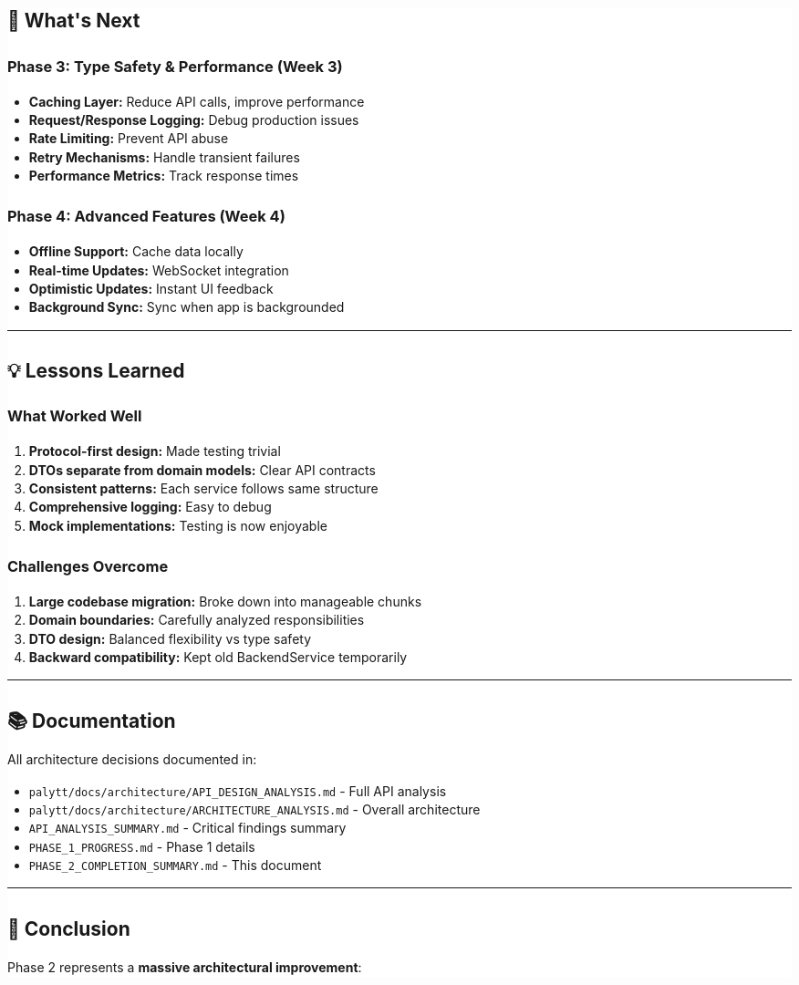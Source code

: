 
## 🚀 What's Next

### Phase 3: Type Safety & Performance (Week 3)
- **Caching Layer:** Reduce API calls, improve performance
- **Request/Response Logging:** Debug production issues
- **Rate Limiting:** Prevent API abuse
- **Retry Mechanisms:** Handle transient failures
- **Performance Metrics:** Track response times

### Phase 4: Advanced Features (Week 4)
- **Offline Support:** Cache data locally
- **Real-time Updates:** WebSocket integration
- **Optimistic Updates:** Instant UI feedback
- **Background Sync:** Sync when app is backgrounded

---

## 💡 Lessons Learned

### What Worked Well
1. **Protocol-first design:** Made testing trivial
2. **DTOs separate from domain models:** Clear API contracts
3. **Consistent patterns:** Each service follows same structure
4. **Comprehensive logging:** Easy to debug
5. **Mock implementations:** Testing is now enjoyable

### Challenges Overcome
1. **Large codebase migration:** Broke down into manageable chunks
2. **Domain boundaries:** Carefully analyzed responsibilities
3. **DTO design:** Balanced flexibility vs type safety
4. **Backward compatibility:** Kept old BackendService temporarily

---

## 📚 Documentation

All architecture decisions documented in:
- `palytt/docs/architecture/API_DESIGN_ANALYSIS.md` - Full API analysis
- `palytt/docs/architecture/ARCHITECTURE_ANALYSIS.md` - Overall architecture
- `API_ANALYSIS_SUMMARY.md` - Critical findings summary
- `PHASE_1_PROGRESS.md` - Phase 1 details
- `PHASE_2_COMPLETION_SUMMARY.md` - This document

---

## 🎉 Conclusion

Phase 2 represents a **massive architectural improvement**:
